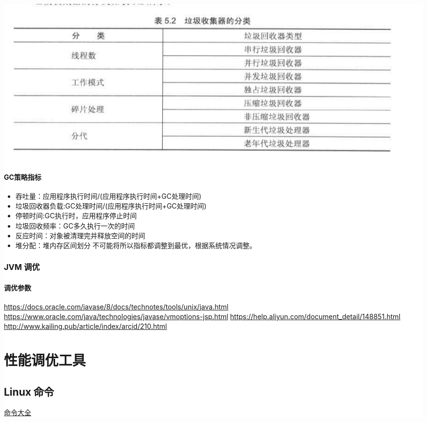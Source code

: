 ![img_4.png](../img_4.png)

#### GC策略指标

- 吞吐量：应用程序执行时间/(应用程序执行时间+GC处理时间)
- 垃圾回收器负载:GC处理时间/(应用程序执行时间+GC处理时间)
- 停顿时间:GC执行时，应用程序停止时间
- 垃圾回收频率：GC多久执行一次的时间
- 反应时间：对象被清理完并释放空间的时间
- 堆分配：堆内存区间划分 不可能将所以指标都调整到最优，根据系统情况调整。

### JVM 调优

#### 调优参数

https://docs.oracle.com/javase/8/docs/technotes/tools/unix/java.html
https://www.oracle.com/java/technologies/javase/vmoptions-jsp.html
https://help.aliyun.com/document_detail/148851.html
http://www.kailing.pub/article/index/arcid/210.html

# 性能调优工具

## Linux 命令

[命令大全](https://www.linuxcool.com/)
